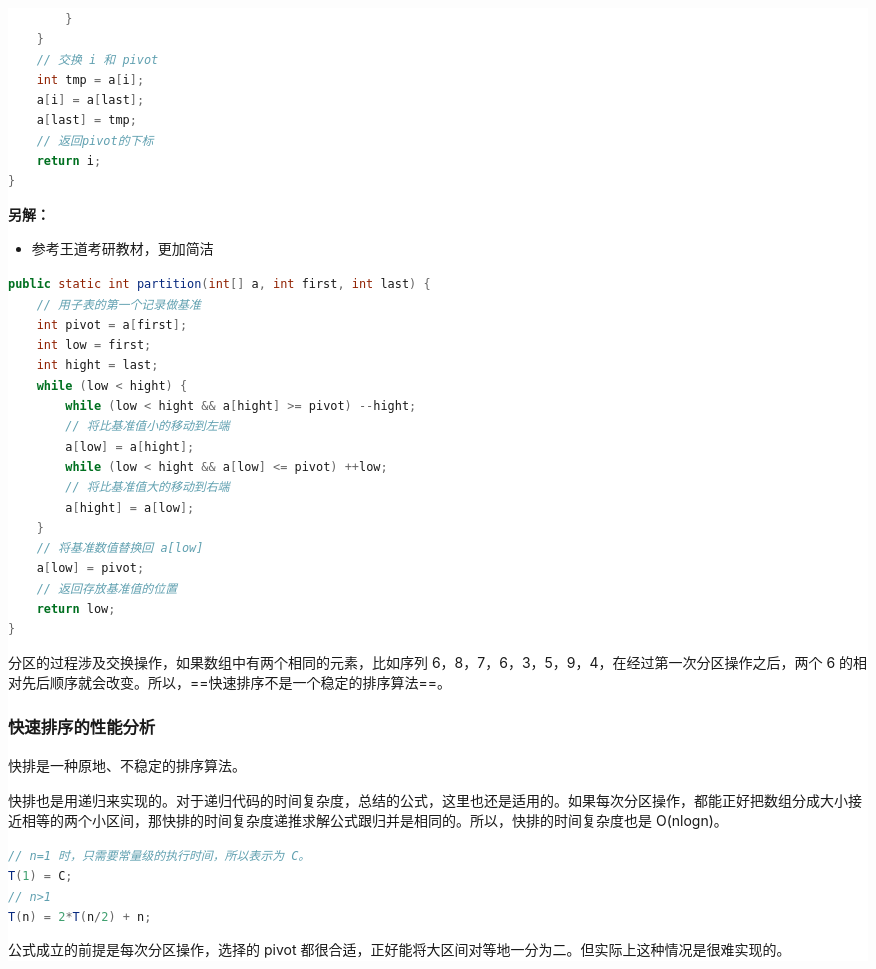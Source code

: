```java
        }
    }
    // 交换 i 和 pivot
    int tmp = a[i];
    a[i] = a[last];
    a[last] = tmp;
    // 返回pivot的下标
    return i;
}
```

**另解：**

- 参考王道考研教材，更加简洁

```java
public static int partition(int[] a, int first, int last) {
    // 用子表的第一个记录做基准
    int pivot = a[first];
    int low = first;
    int hight = last;
    while (low < hight) {
        while (low < hight && a[hight] >= pivot) --hight;
        // 将比基准值小的移动到左端
        a[low] = a[hight];
        while (low < hight && a[low] <= pivot) ++low;
        // 将比基准值大的移动到右端
        a[hight] = a[low];
    }
    // 将基准数值替换回 a[low]
    a[low] = pivot;
    // 返回存放基准值的位置
    return low;
}
```



分区的过程涉及交换操作，如果数组中有两个相同的元素，比如序列 6，8，7，6，3，5，9，4，在经过第一次分区操作之后，两个 6 的相对先后顺序就会改变。所以，==快速排序不是一个稳定的排序算法==。

### 快速排序的性能分析

快排是一种原地、不稳定的排序算法。

快排也是用递归来实现的。对于递归代码的时间复杂度，总结的公式，这里也还是适用的。如果每次分区操作，都能正好把数组分成大小接近相等的两个小区间，那快排的时间复杂度递推求解公式跟归并是相同的。所以，快排的时间复杂度也是 O(nlogn)。

```java
// n=1 时，只需要常量级的执行时间，所以表示为 C。
T(1) = C;
// n>1
T(n) = 2*T(n/2) + n; 
```

公式成立的前提是每次分区操作，选择的 pivot 都很合适，正好能将大区间对等地一分为二。但实际上这种情况是很难实现的。
